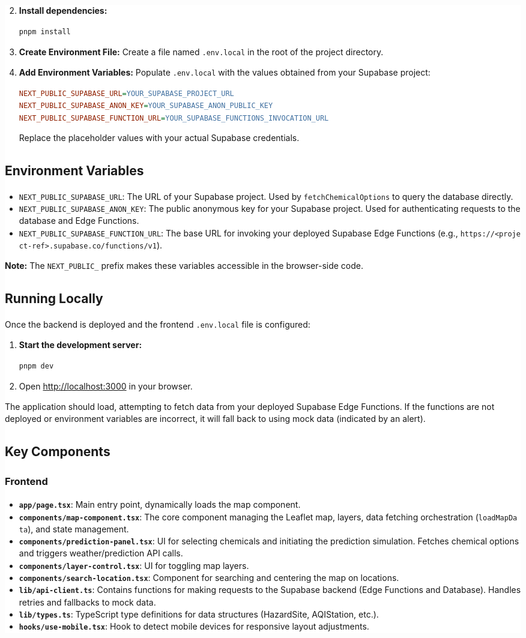 2.  **Install dependencies:**
    ```bash
    pnpm install
    ```

3.  **Create Environment File:**
    Create a file named `.env.local` in the root of the project directory.

4.  **Add Environment Variables:**
    Populate `.env.local` with the values obtained from your Supabase project:
    ```ini
    NEXT_PUBLIC_SUPABASE_URL=YOUR_SUPABASE_PROJECT_URL
    NEXT_PUBLIC_SUPABASE_ANON_KEY=YOUR_SUPABASE_ANON_PUBLIC_KEY
    NEXT_PUBLIC_SUPABASE_FUNCTION_URL=YOUR_SUPABASE_FUNCTIONS_INVOCATION_URL
    ```
    Replace the placeholder values with your actual Supabase credentials.

## Environment Variables

-   `NEXT_PUBLIC_SUPABASE_URL`: The URL of your Supabase project. Used by `fetchChemicalOptions` to query the database directly.
-   `NEXT_PUBLIC_SUPABASE_ANON_KEY`: The public anonymous key for your Supabase project. Used for authenticating requests to the database and Edge Functions.
-   `NEXT_PUBLIC_SUPABASE_FUNCTION_URL`: The base URL for invoking your deployed Supabase Edge Functions (e.g., `https://<project-ref>.supabase.co/functions/v1`).

**Note:** The `NEXT_PUBLIC_` prefix makes these variables accessible in the browser-side code.

## Running Locally

Once the backend is deployed and the frontend `.env.local` file is configured:

1.  **Start the development server:**
    ```bash
    pnpm dev
    ```

2.  Open [http://localhost:3000](http://localhost:3000) in your browser.

The application should load, attempting to fetch data from your deployed Supabase Edge Functions. If the functions are not deployed or environment variables are incorrect, it will fall back to using mock data (indicated by an alert).

## Key Components

### Frontend

-   **`app/page.tsx`**: Main entry point, dynamically loads the map component.
-   **`components/map-component.tsx`**: The core component managing the Leaflet map, layers, data fetching orchestration (`loadMapData`), and state management.
-   **`components/prediction-panel.tsx`**: UI for selecting chemicals and initiating the prediction simulation. Fetches chemical options and triggers weather/prediction API calls.
-   **`components/layer-control.tsx`**: UI for toggling map layers.
-   **`components/search-location.tsx`**: Component for searching and centering the map on locations.
-   **`lib/api-client.ts`**: Contains functions for making requests to the Supabase backend (Edge Functions and Database). Handles retries and fallbacks to mock data.
-   **`lib/types.ts`**: TypeScript type definitions for data structures (HazardSite, AQIStation, etc.).
-   **`hooks/use-mobile.tsx`**: Hook to detect mobile devices for responsive layout adjustments.
